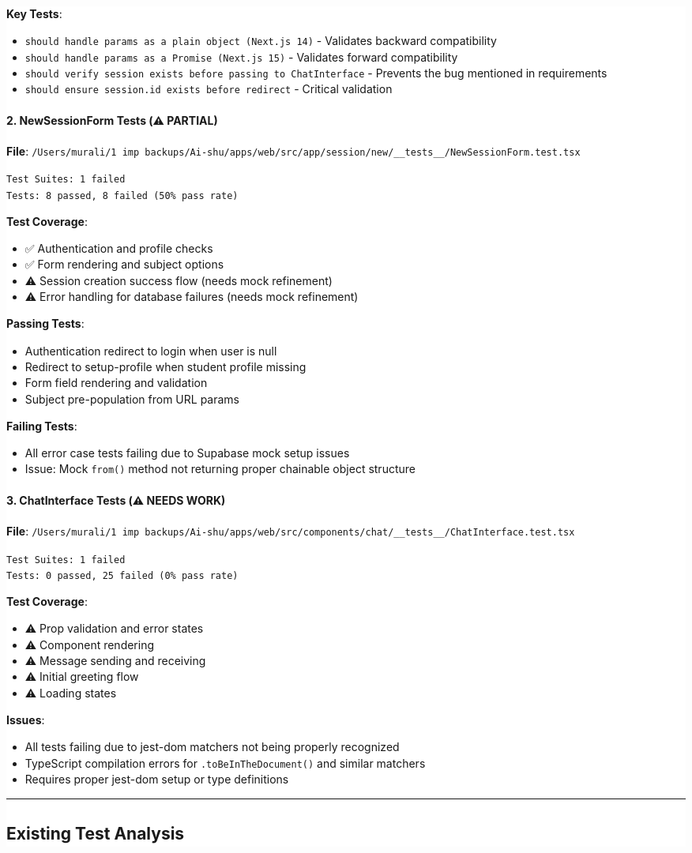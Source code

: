 **Key Tests**:
- `should handle params as a plain object (Next.js 14)` - Validates backward compatibility
- `should handle params as a Promise (Next.js 15)` - Validates forward compatibility
- `should verify session exists before passing to ChatInterface` - Prevents the bug mentioned in requirements
- `should ensure session.id exists before redirect` - Critical validation

#### 2. NewSessionForm Tests (⚠️ PARTIAL)
**File**: `/Users/murali/1 imp backups/Ai-shu/apps/web/src/app/session/new/__tests__/NewSessionForm.test.tsx`

```
Test Suites: 1 failed
Tests: 8 passed, 8 failed (50% pass rate)
```

**Test Coverage**:
- ✅ Authentication and profile checks
- ✅ Form rendering and subject options
- ⚠️ Session creation success flow (needs mock refinement)
- ⚠️ Error handling for database failures (needs mock refinement)

**Passing Tests**:
- Authentication redirect to login when user is null
- Redirect to setup-profile when student profile missing
- Form field rendering and validation
- Subject pre-population from URL params

**Failing Tests**:
- All error case tests failing due to Supabase mock setup issues
- Issue: Mock `from()` method not returning proper chainable object structure

#### 3. ChatInterface Tests (⚠️ NEEDS WORK)
**File**: `/Users/murali/1 imp backups/Ai-shu/apps/web/src/components/chat/__tests__/ChatInterface.test.tsx`

```
Test Suites: 1 failed
Tests: 0 passed, 25 failed (0% pass rate)
```

**Test Coverage**:
- ⚠️ Prop validation and error states
- ⚠️ Component rendering
- ⚠️ Message sending and receiving
- ⚠️ Initial greeting flow
- ⚠️ Loading states

**Issues**:
- All tests failing due to jest-dom matchers not being properly recognized
- TypeScript compilation errors for `.toBeInTheDocument()` and similar matchers
- Requires proper jest-dom setup or type definitions

---

## Existing Test Analysis
